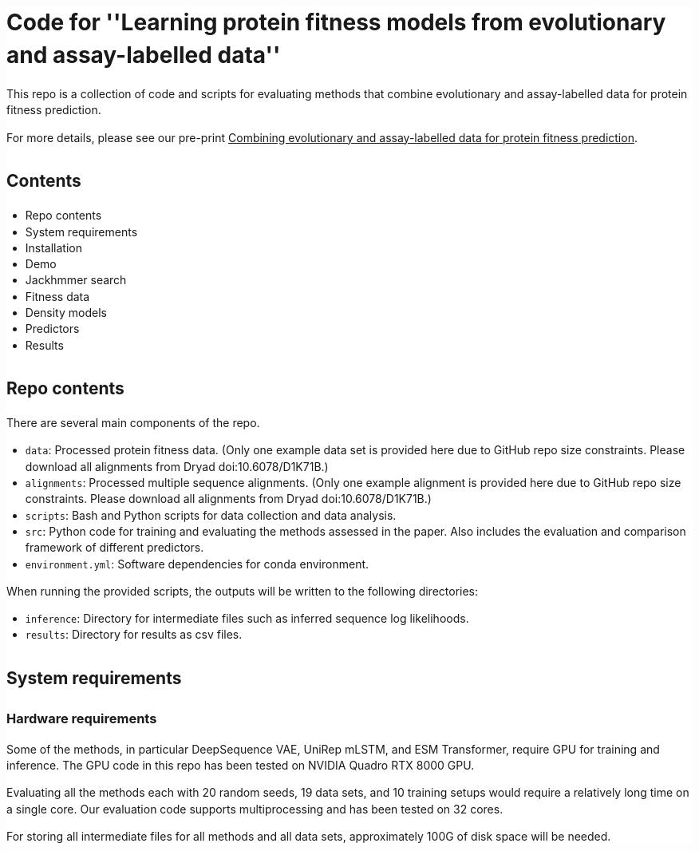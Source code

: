 # Code for ''Learning protein fitness models from evolutionary and assay-labelled data''

This repo is a collection of code and scripts for evaluating methods that combine evolutionary and assay-labelled data for protein fitness prediction.

For more details, please see our pre-print [Combining evolutionary and assay-labelled data for protein fitness prediction](https://www.biorxiv.org/content/10.1101/2021.03.28.437402v1.abstract).

## Contents
- Repo contents
- System requirements
- Installation
- Demo
- Jackhmmer search
- Fitness data
- Density models
- Predictors
- Results


## Repo contents
There are several main components of the repo.
- `data`: Processed protein fitness data. (Only one example data set is provided here due to GitHub repo size constraints. Please download all alignments from Dryad doi:10.6078/D1K71B.)
- `alignments`: Processed multiple sequence alignments. (Only one example alignment is provided here due to GitHub repo size constraints. Please download all alignments from Dryad doi:10.6078/D1K71B.)
- `scripts`: Bash and Python scripts for data collection and data analysis.
- `src`: Python code for training and evaluating the methods assessed in the paper.
  Also includes the evaluation and comparison framework of different predictors.
- `environment.yml`: Software dependencies for conda environment.
  
When running the provided scripts, the outputs will be written to the following directories:
- `inference`: Directory for intermediate files such as inferred sequence log likelihoods.
- `results`: Directory for results as csv files.

## System requirements

### Hardware requirements
Some of the methods, in particular DeepSequence VAE, UniRep mLSTM, and ESM
Transformer, require GPU for training and inference. The GPU code in this repo
has been tested on NVIDIA Quadro RTX 8000 GPU.

Evaluating all the methods each with 20 random seeds, 19 data sets, and 10
training setups would require a relatively long time on a single core. Our
evaluation code supports multiprocessing and has been tested on 32 cores.

For storing all intermediate files for all methods and all data sets,
approximately 100G of disk space will be needed.
